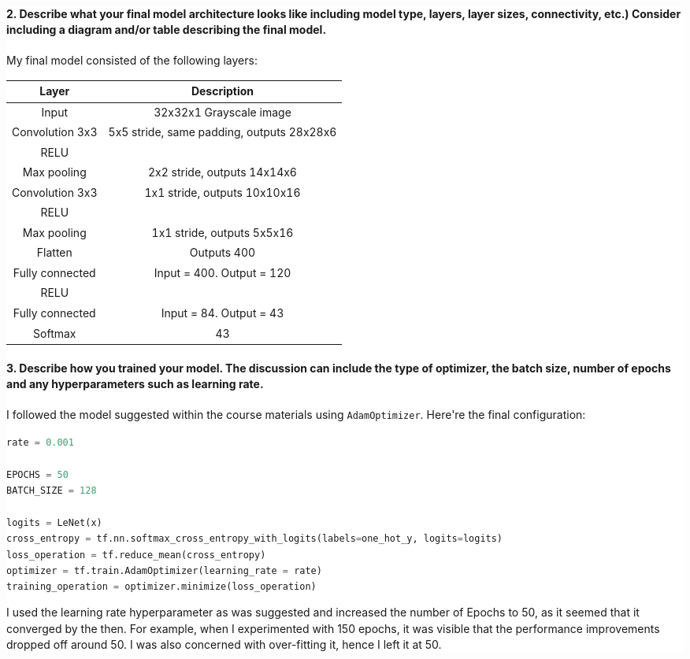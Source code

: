 
#### 2. Describe what your final model architecture looks like including model type, layers, layer sizes, connectivity, etc.) Consider including a diagram and/or table describing the final model.

My final model consisted of the following layers:

| Layer         		|     Description	        					| 
|:---------------------:|:---------------------------------------------:| 
| Input         		| 32x32x1 Grayscale image                       | 
| Convolution 3x3     	| 5x5 stride, same padding, outputs 28x28x6 	|
| RELU					|												|
| Max pooling	      	| 2x2 stride,  outputs 14x14x6 				    |
| Convolution 3x3	    | 1x1 stride,  outputs 10x10x16                 |
| RELU                  |                                               | 
| Max pooling	      	| 1x1 stride,  outputs 5x5x16				    |
| Flatten               | Outputs 400                                   |
| Fully connected		| Input = 400. Output = 120                     |
| RELU                  |                                               |
| Fully connected		| Input = 84. Output = 43                       |
| Softmax				| 43        									| 


#### 3. Describe how you trained your model. The discussion can include the type of optimizer, the batch size, number of epochs and any hyperparameters such as learning rate.

I followed the model suggested within the course materials using `AdamOptimizer`. Here're the final configuration:

```python
rate = 0.001

EPOCHS = 50
BATCH_SIZE = 128

logits = LeNet(x)
cross_entropy = tf.nn.softmax_cross_entropy_with_logits(labels=one_hot_y, logits=logits)
loss_operation = tf.reduce_mean(cross_entropy)
optimizer = tf.train.AdamOptimizer(learning_rate = rate)
training_operation = optimizer.minimize(loss_operation)
```

I used the learning rate hyperparameter as was suggested and increased the number of Epochs to 50, as it seemed that it converged by the then. For example, when I experimented with 150 epochs, it was visible that the performance improvements dropped off around 50. I was also concerned with over-fitting it, hence I left it at 50.
